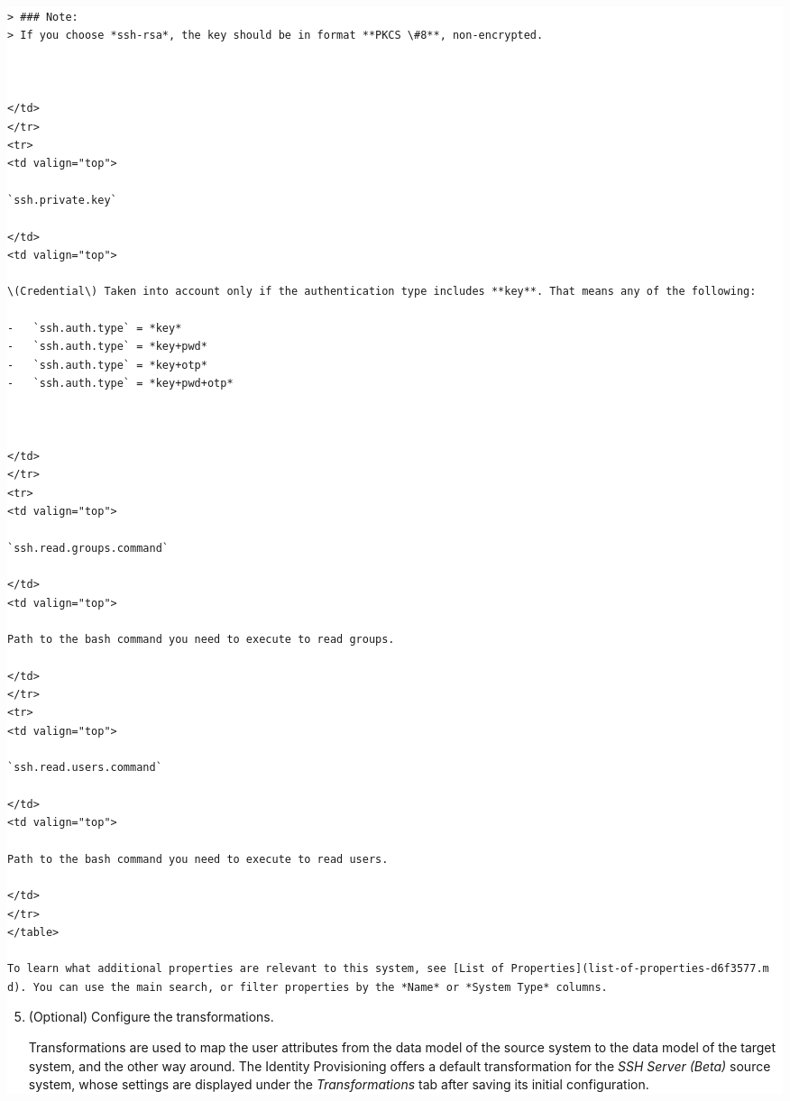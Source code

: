     > ### Note:  
    > If you choose *ssh-rsa*, the key should be in format **PKCS \#8**, non-encrypted.


    
    </td>
    </tr>
    <tr>
    <td valign="top">
    
    `ssh.private.key`
    
    </td>
    <td valign="top">
    
    \(Credential\) Taken into account only if the authentication type includes **key**. That means any of the following:

    -   `ssh.auth.type` = *key*
    -   `ssh.auth.type` = *key+pwd*
    -   `ssh.auth.type` = *key+otp*
    -   `ssh.auth.type` = *key+pwd+otp*


    
    </td>
    </tr>
    <tr>
    <td valign="top">
    
    `ssh.read.groups.command`
    
    </td>
    <td valign="top">
    
    Path to the bash command you need to execute to read groups.
    
    </td>
    </tr>
    <tr>
    <td valign="top">
    
    `ssh.read.users.command`
    
    </td>
    <td valign="top">
    
    Path to the bash command you need to execute to read users.
    
    </td>
    </tr>
    </table>
    
    To learn what additional properties are relevant to this system, see [List of Properties](list-of-properties-d6f3577.md). You can use the main search, or filter properties by the *Name* or *System Type* columns.

5.  \(Optional\) Configure the transformations.

    Transformations are used to map the user attributes from the data model of the source system to the data model of the target system, and the other way around. The Identity Provisioning offers a default transformation for the *SSH Server \(Beta\)* source system, whose settings are displayed under the *Transformations* tab after saving its initial configuration.
